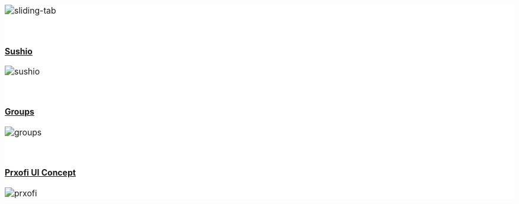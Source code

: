 <img class="alignnone size-full wp-image-901" alt="sliding-tab" src="https://i0.wp.com/raymonschouwenaar.raymons.webfactional.com/wp-content/uploads/2013/04/sliding-tab.gif?resize=600%2C450" width="600" height="450" data-recalc-dims="1" />

&nbsp;

<a href="http://www.behance.net/gallery/Sushio/7809863" target="_blank"><strong>Sushio</strong></a>

<img class="alignnone size-full wp-image-904" alt="sushio" src="https://i1.wp.com/raymonschouwenaar.raymons.webfactional.com/wp-content/uploads/2013/04/sushio.png?resize=600%2C404" width="600" height="404" srcset="https://i1.wp.com/www.raymonschouwenaar.nl/wp-content/uploads/2013/04/sushio.png?w=600&ssl=1 600w, https://i1.wp.com/www.raymonschouwenaar.nl/wp-content/uploads/2013/04/sushio.png?resize=300%2C202&ssl=1 300w" sizes="(max-width: 600px) 100vw, 600px" data-recalc-dims="1" />

&nbsp;

<a href="http://www.behance.net/gallery/GROUPS/7696623" target="_blank"><strong>Groups</strong></a>

<img class="alignnone size-full wp-image-907" alt="groups" src="https://i2.wp.com/raymonschouwenaar.raymons.webfactional.com/wp-content/uploads/2013/04/groups.png?resize=600%2C450" width="600" height="450" srcset="https://i2.wp.com/www.raymonschouwenaar.nl/wp-content/uploads/2013/04/groups.png?w=600&ssl=1 600w, https://i2.wp.com/www.raymonschouwenaar.nl/wp-content/uploads/2013/04/groups.png?resize=300%2C225&ssl=1 300w" sizes="(max-width: 600px) 100vw, 600px" data-recalc-dims="1" />

&nbsp;

<a href="http://www.behance.net/gallery/Prxofi-UI-Concept/7146999" target="_blank"><strong>Prxofi UI Concept</strong></a>

<img class="alignnone size-full wp-image-900" alt="prxofi" src="https://i1.wp.com/raymonschouwenaar.raymons.webfactional.com/wp-content/uploads/2013/04/prxofi.jpg?resize=600%2C500" width="600" height="500" srcset="https://i2.wp.com/www.raymonschouwenaar.nl/wp-content/uploads/2013/04/prxofi.jpg?w=600&ssl=1 600w, https://i2.wp.com/www.raymonschouwenaar.nl/wp-content/uploads/2013/04/prxofi.jpg?resize=300%2C250&ssl=1 300w" sizes="(max-width: 600px) 100vw, 600px" data-recalc-dims="1" />